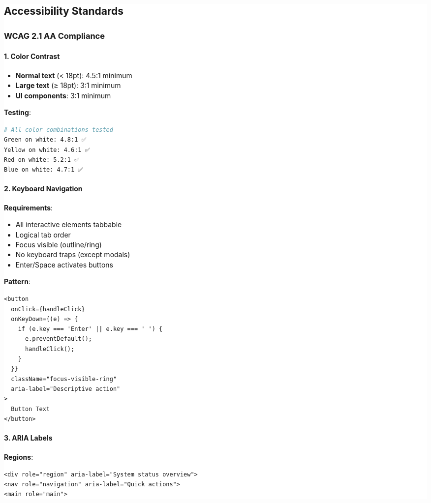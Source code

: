 
## Accessibility Standards

### WCAG 2.1 AA Compliance

#### 1. **Color Contrast**
- **Normal text** (< 18pt): 4.5:1 minimum
- **Large text** (≥ 18pt): 3:1 minimum
- **UI components**: 3:1 minimum

**Testing**:
```bash
# All color combinations tested
Green on white: 4.8:1 ✅
Yellow on white: 4.6:1 ✅
Red on white: 5.2:1 ✅
Blue on white: 4.7:1 ✅
```

#### 2. **Keyboard Navigation**

**Requirements**:
- All interactive elements tabbable
- Logical tab order
- Focus visible (outline/ring)
- No keyboard traps (except modals)
- Enter/Space activates buttons

**Pattern**:
```tsx
<button
  onClick={handleClick}
  onKeyDown={(e) => {
    if (e.key === 'Enter' || e.key === ' ') {
      e.preventDefault();
      handleClick();
    }
  }}
  className="focus-visible-ring"
  aria-label="Descriptive action"
>
  Button Text
</button>
```

#### 3. **ARIA Labels**

**Regions**:
```tsx
<div role="region" aria-label="System status overview">
<nav role="navigation" aria-label="Quick actions">
<main role="main">
```
